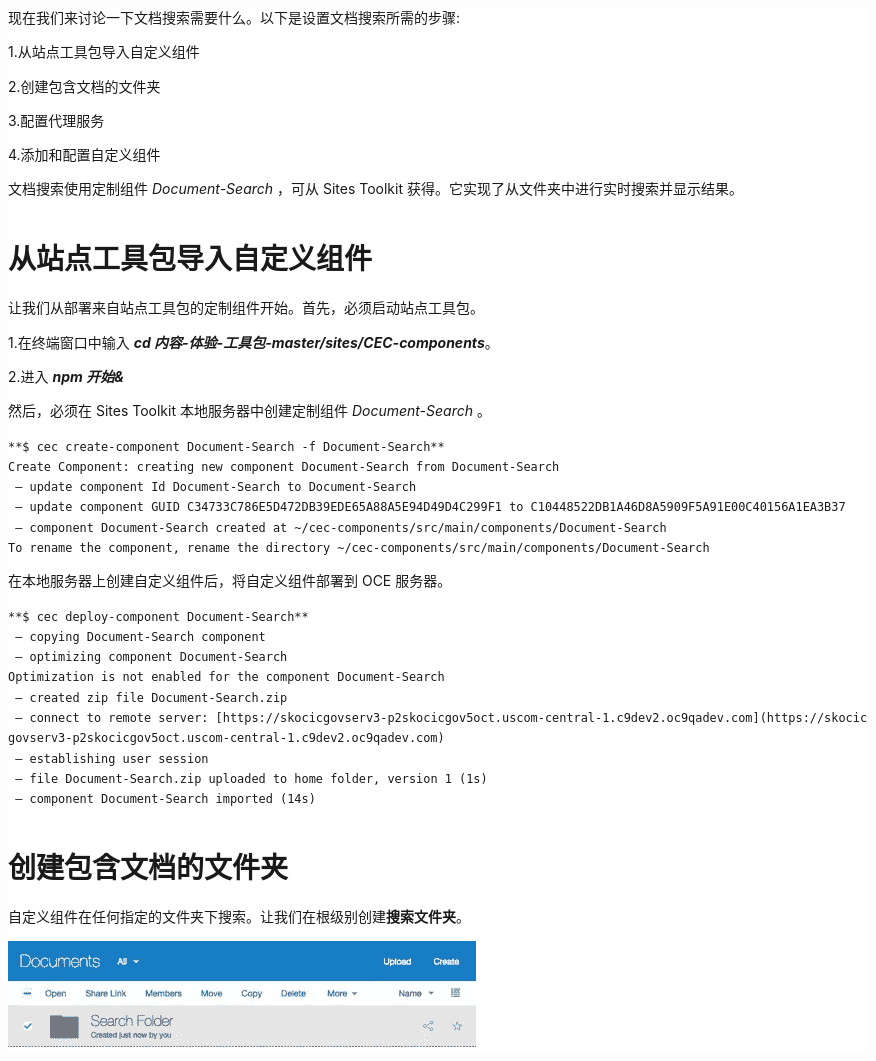 现在我们来讨论一下文档搜索需要什么。以下是设置文档搜索所需的步骤:

1.从站点工具包导入自定义组件

2.创建包含文档的文件夹

3.配置代理服务

4.添加和配置自定义组件

文档搜索使用定制组件 *Document-Search* ，可从 Sites Toolkit 获得。它实现了从文件夹中进行实时搜索并显示结果。

# 从站点工具包导入自定义组件

让我们从部署来自站点工具包的定制组件开始。首先，必须启动站点工具包。

1.在终端窗口中输入 ***cd 内容-体验-工具包-master/sites/CEC-components***。

2.进入 ***npm 开始&***

然后，必须在 Sites Toolkit 本地服务器中创建定制组件 *Document-Search* 。

```
**$ cec create-component Document-Search -f Document-Search** 
Create Component: creating new component Document-Search from Document-Search
 — update component Id Document-Search to Document-Search
 — update component GUID C34733C786E5D472DB39EDE65A88A5E94D49D4C299F1 to C10448522DB1A46D8A5909F5A91E00C40156A1EA3B37
 — component Document-Search created at ~/cec-components/src/main/components/Document-Search
To rename the component, rename the directory ~/cec-components/src/main/components/Document-Search
```

在本地服务器上创建自定义组件后，将自定义组件部署到 OCE 服务器。

```
**$ cec deploy-component Document-Search**
 — copying Document-Search component 
 — optimizing component Document-Search
Optimization is not enabled for the component Document-Search
 — created zip file Document-Search.zip
 — connect to remote server: [https://skocicgovserv3-p2skocicgov5oct.uscom-central-1.c9dev2.oc9qadev.com](https://skocicgovserv3-p2skocicgov5oct.uscom-central-1.c9dev2.oc9qadev.com)
 — establishing user session
 — file Document-Search.zip uploaded to home folder, version 1 (1s)
 — component Document-Search imported (14s)
```

# 创建包含文档的文件夹

自定义组件在任何指定的文件夹下搜索。让我们在根级别创建**搜索文件夹**。

![](img/8afad6510b9b6d966610d8baf1acaa6f.png)
